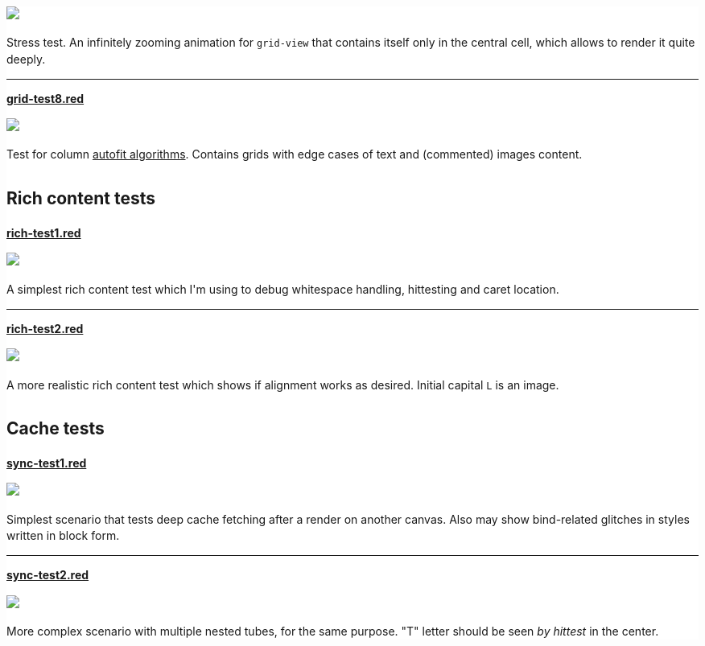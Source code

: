 <img width=400 src=https://link.storjshare.io/raw/jwtiabvp6myahg3zzf3q5zoii7la/gif/spaces/demo-grid-test7.gif></img>

Stress test. An infinitely zooming animation for `grid-view` that contains itself only in the central cell, which allows to render it quite deeply.

---

[**grid-test8.red**](grid-test8.red)

<img width=600 src=https://link.storjshare.io/raw/jwtiabvp6myahg3zzf3q5zoii7la/gif/spaces/demo-autofit-text-all-methods.gif></img>

Test for column [autofit algorithms](../design-cards/grid-autofit.md). Contains grids with edge cases of text and (commented) images content.


## Rich content tests

[**rich-test1.red**](rich-test1.red)

<img width=300 src=https://link.storjshare.io/raw/jwtiabvp6myahg3zzf3q5zoii7la/gif/spaces/demo-rich-test1.png></img>

A simplest rich content test which I'm using to debug whitespace handling, hittesting and caret location.

---

[**rich-test2.red**](rich-test2.red)

![](https://link.storjshare.io/raw/jwtiabvp6myahg3zzf3q5zoii7la/gif/spaces/demo-rich-test2.gif)

A more realistic rich content test which shows if alignment works as desired. Initial capital `L` is an image.


## Cache tests

[**sync-test1.red**](sync-test1.red)

<img width=400 src=https://link.storjshare.io/raw/jwtiabvp6myahg3zzf3q5zoii7la/gif/spaces/demo-sync-test1.png></img>

Simplest scenario that tests deep cache fetching after a render on another canvas. Also may show bind-related glitches in styles written in block form.

---

[**sync-test2.red**](sync-test2.red)

<img width=600 src=https://link.storjshare.io/raw/jwtiabvp6myahg3zzf3q5zoii7la/gif/spaces/demo-sync-test2.png></img>

More complex scenario with multiple nested tubes, for the same purpose. "T" letter should be seen *by hittest* in the center.



